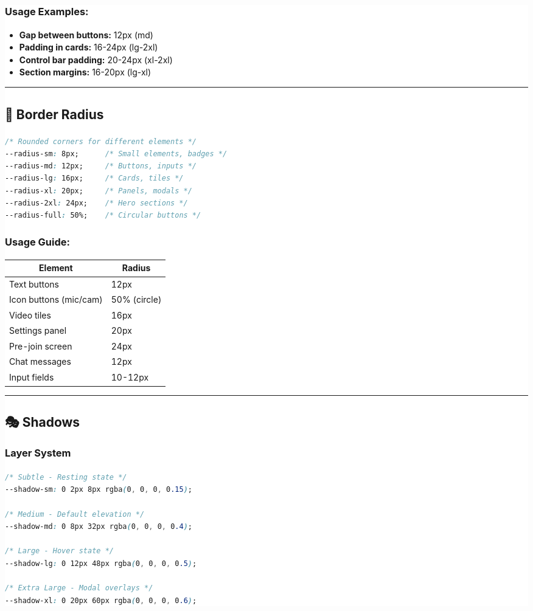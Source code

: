 ### Usage Examples:
- **Gap between buttons:** 12px (md)
- **Padding in cards:** 16-24px (lg-2xl)
- **Control bar padding:** 20-24px (xl-2xl)
- **Section margins:** 16-20px (lg-xl)

---

## 🔲 Border Radius

```css
/* Rounded corners for different elements */
--radius-sm: 8px;      /* Small elements, badges */
--radius-md: 12px;     /* Buttons, inputs */
--radius-lg: 16px;     /* Cards, tiles */
--radius-xl: 20px;     /* Panels, modals */
--radius-2xl: 24px;    /* Hero sections */
--radius-full: 50%;    /* Circular buttons */
```

### Usage Guide:
| Element | Radius |
|---------|--------|
| Text buttons | 12px |
| Icon buttons (mic/cam) | 50% (circle) |
| Video tiles | 16px |
| Settings panel | 20px |
| Pre-join screen | 24px |
| Chat messages | 12px |
| Input fields | 10-12px |

---

## 🎭 Shadows

### Layer System
```css
/* Subtle - Resting state */
--shadow-sm: 0 2px 8px rgba(0, 0, 0, 0.15);

/* Medium - Default elevation */
--shadow-md: 0 8px 32px rgba(0, 0, 0, 0.4);

/* Large - Hover state */
--shadow-lg: 0 12px 48px rgba(0, 0, 0, 0.5);

/* Extra Large - Modal overlays */
--shadow-xl: 0 20px 60px rgba(0, 0, 0, 0.6);
```
